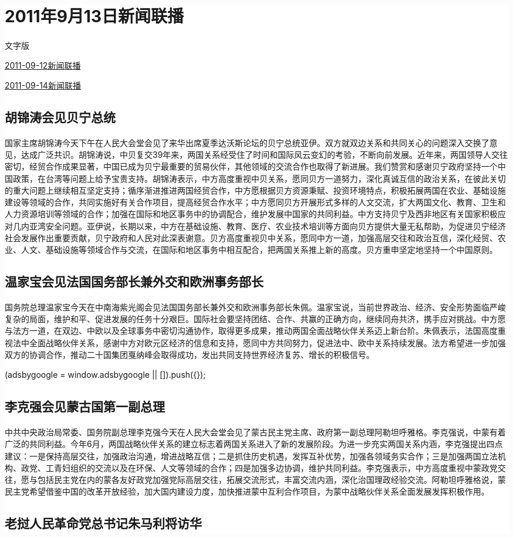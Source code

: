 







# 2011年9月13日新闻联播
 文字版








[2011-09-12新闻联播](/xinwenlianbo/20110912)


[2011-09-14新闻联播](/xinwenlianbo/20110914)





## 胡锦涛会见贝宁总统


国家主席胡锦涛今天下午在人民大会堂会见了来华出席夏季达沃斯论坛的贝宁总统亚伊。双方就双边关系和共同关心的问题深入交换了意见，达成广泛共识。胡锦涛说，中贝复交39年来，两国关系经受住了时间和国际风云变幻的考验，不断向前发展。近年来，两国领导人交往密切，经贸合作成果显著，中国已成为贝宁最重要的贸易伙伴，其他领域的交流合作也取得了新进展。我们赞赏和感谢贝宁政府坚持一个中国政策，在台湾等问题上给予宝贵支持。胡锦涛表示，中方高度重视中贝关系，愿同贝方一道努力，深化真诚互信的政治关系，在彼此关切的重大问题上继续相互坚定支持；循序渐进推进两国经贸合作，中方愿根据贝方资源秉赋、投资环境特点，积极拓展两国在农业、基础设施建设等领域的合作，共同实施好有关合作项目，提高经贸合作水平；中方愿同贝方开展形式多样的人文交流，扩大两国文化、教育、卫生和人力资源培训等领域的合作；加强在国际和地区事务中的协调配合，维护发展中国家的共同利益。中方支持贝宁及西非地区有关国家积极应对几内亚湾安全问题。亚伊说，长期以来，中方在基础设施、教育、医疗、农业技术培训等方面向贝方提供大量无私帮助，为促进贝宁经济社会发展作出重要贡献，贝宁政府和人民对此深表谢意。贝方高度重视贝中关系，愿同中方一道，加强高层交往和政治互信，深化经贸、农业、人文、基础设施等领域合作与交流，在国际和地区事务中相互配合，把两国关系推上新的高度。贝方重申坚定地坚持一个中国原则。


## 温家宝会见法国国务部长兼外交和欧洲事务部长


国务院总理温家宝今天在中南海紫光阁会见法国国务部长兼外交和欧洲事务部长朱佩。温家宝说，当前世界政治、经济、安全形势面临严峻复杂的局面，维护和平、促进发展的任务十分艰巨。国际社会要坚持团结、合作、共赢的正确方向，继续同舟共济，携手应对挑战。中方愿与法方一道，在双边、中欧以及全球事务中密切沟通协作，取得更多成果，推动两国全面战略伙伴关系迈上新台阶。朱佩表示，法国高度重视法中全面战略伙伴关系，感谢中方对欧元区经济的信息和支持，愿同中方共同努力，促进法中、欧中关系持续发展。法方希望进一步加强双方的协调合作，推动二十国集团戛纳峰会取得成功，发出共同支持世界经济复苏、增长的积极信号。





 (adsbygoogle = window.adsbygoogle || []).push({});

 
## 李克强会见蒙古国第一副总理


中共中央政治局常委、国务院副总理李克强今天在人民大会堂会见了蒙古民主党主席、政府第一副总理阿勒坦呼雅格。李克强说，中蒙有着广泛的共同利益。今年6月，两国战略伙伴关系的建立标志着两国关系进入了新的发展阶段。为进一步充实两国关系内涵，李克强提出四点建议：一是保持高层交往，加强政治沟通，增进战略互信；二是抓住历史机遇，发挥互补优势，加强各领域务实合作；三是加强两国立法机构、政党、工青妇组织的交流以及在环保、人文等领域的合作；四是加强多边协调，维护共同利益。李克强表示，中方高度重视中蒙政党交往，愿与包括民主党在内的蒙各友好政党加强党际高层交往，拓展交流形式，丰富交流内涵，深化治国理政经验交流。阿勒坦呼雅格说，蒙民主党希望借鉴中国的改革开放经验，加大国内建设力度，加快推进蒙中互利合作项目，为蒙中战略伙伴关系全面发展发挥积极作用。


## 老挝人民革命党总书记朱马利将访华
